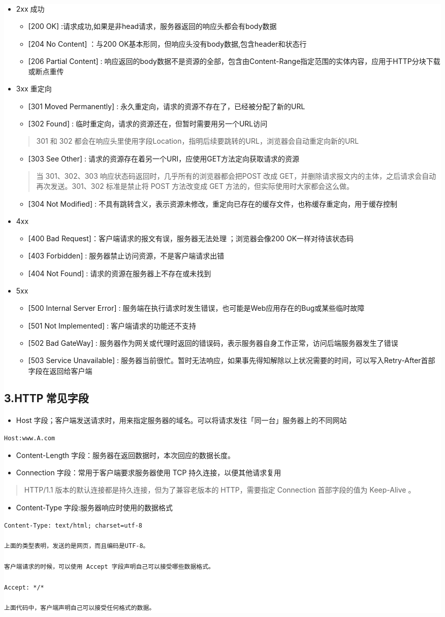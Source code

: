 - 2xx 成功

  - [200 OK] :请求成功,如果是非head请求，服务器返回的响应头都会有body数据  

  - [204 No Content] ：与200 OK基本形同，但响应头没有body数据,包含header和状态行  

  - [206 Partial Content] : 响应返回的body数据不是资源的全部，包含由Content-Range指定范围的实体内容，应用于HTTP分块下载或断点重传

- 3xx 重定向
  - [301 Moved Permanently] : 永久重定向，请求的资源不存在了，已经被分配了新的URL  

  - [302 Found] : 临时重定向，请求的资源还在，但暂时需要用另一个URL访问  

  >301 和 302 都会在响应头里使用字段Location，指明后续要跳转的URL，浏览器会自动重定向新的URL  

  - [303 See Other] : 请求的资源存在着另一个URI，应使用GET方法定向获取请求的资源 

  >当 301、302、303 响应状态码返回时，几乎所有的浏览器都会把POST 改成 GET，并删除请求报文内的主体，之后请求会自动再次发送。301、302 标准是禁止将 POST 方法改变成 GET 方法的，但实际使用时大家都会这么做。  

  - [304 Not Modified] : 不具有跳转含义，表示资源未修改，重定向已存在的缓存文件，也称缓存重定向，用于缓存控制

- 4xx

  - [400 Bad Request]：客户端请求的报文有误，服务器无法处理 ；浏览器会像200 OK一样对待该状态码 

  - [403 Forbidden] : 服务器禁止访问资源，不是客户端请求出错  

  - [404 Not Found] : 请求的资源在服务器上不存在或未找到  

- 5xx   

  - [500 Internal Server Error] : 服务端在执行请求时发生错误，也可能是Web应用存在的Bug或某些临时故障  

  - [501 Not Implemented] : 客户端请求的功能还不支持  

  - [502 Bad GateWay] : 服务器作为网关或代理时返回的错误码，表示服务器自身工作正常，访问后端服务器发生了错误  

  - [503 Service Unavailable] : 服务器当前很忙。暂时无法响应，如果事先得知解除以上状况需要的时间，可以写入Retry-After首部字段在返回给客户端  


## 3.HTTP 常见字段

- Host 字段；客户端发送请求时，⽤来指定服务器的域名。可以将请求发往「同⼀台」服务器上的不同⽹站

```http
Host:www.A.com
```  

- Content-Length 字段：服务器在返回数据时，本次回应的数据⻓度。  

- Connection 字段：常⽤于客户端要求服务器使⽤ TCP 持久连接，以便其他请求复⽤


>HTTP/1.1 版本的默认连接都是持久连接，但为了兼容⽼版本的 HTTP，需要指定 Connection ⾸部字段的值为
Keep-Alive 。


- Content-Type 字段:服务器响应时使用的数据格式

```http
Content-Type: text/html; charset=utf-8  

上⾯的类型表明，发送的是⽹⻚，⽽且编码是UTF-8。

客户端请求的时候，可以使⽤ Accept 字段声明⾃⼰可以接受哪些数据格式。

Accept: */*  

上⾯代码中，客户端声明⾃⼰可以接受任何格式的数据。
```
